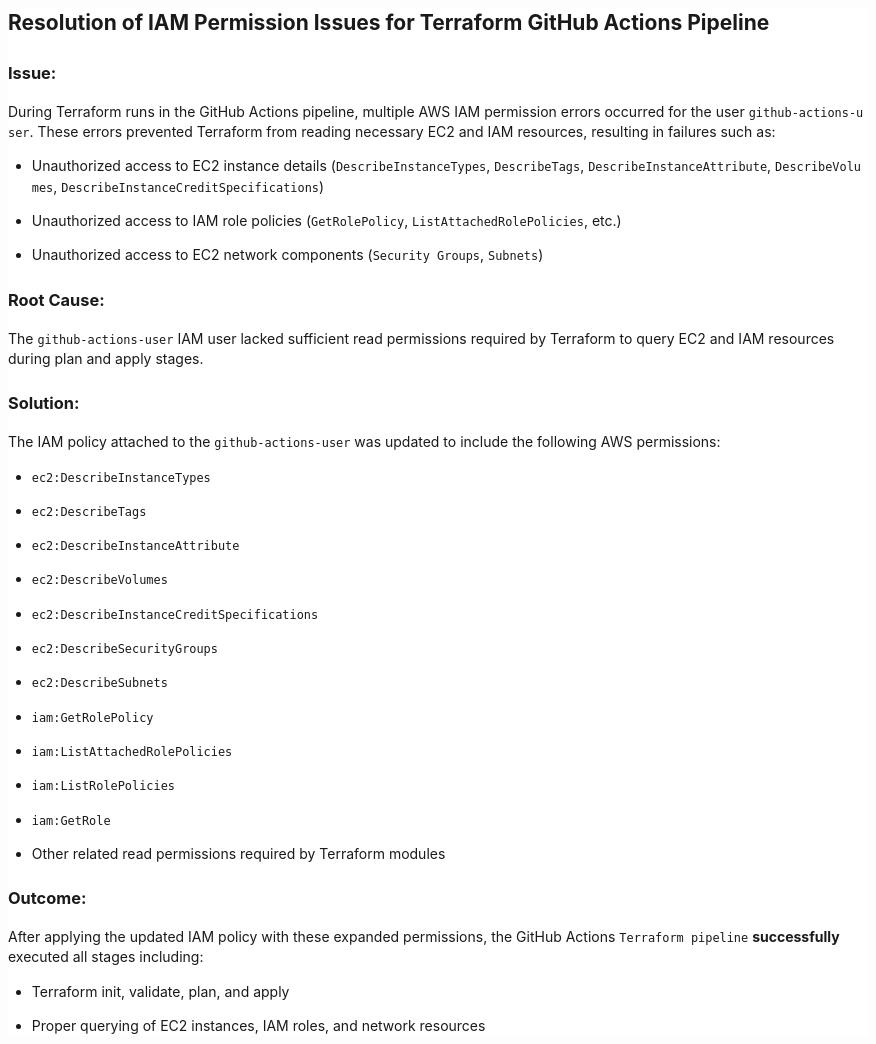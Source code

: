 ## Resolution of IAM Permission Issues for Terraform GitHub Actions Pipeline

### Issue:

During Terraform runs in the GitHub Actions pipeline, multiple AWS IAM permission errors occurred for the user `github-actions-user`. These errors prevented Terraform from reading necessary EC2 and IAM resources, resulting in failures such as:

- Unauthorized access to EC2 instance details (`DescribeInstanceTypes`, `DescribeTags`, `DescribeInstanceAttribute`, `DescribeVolumes`, `DescribeInstanceCreditSpecifications`)

- Unauthorized access to IAM role policies (`GetRolePolicy`, `ListAttachedRolePolicies`, etc.)

- Unauthorized access to EC2 network components (`Security Groups`, `Subnets`)

### Root Cause:

The `github-actions-user` IAM user lacked sufficient read permissions required by Terraform to query EC2 and IAM resources during plan and apply stages.

### Solution:

The IAM policy attached to the `github-actions-user` was updated to include the following AWS permissions:

- `ec2:DescribeInstanceTypes`

- `ec2:DescribeTags`

- `ec2:DescribeInstanceAttribute`

- `ec2:DescribeVolumes`

- `ec2:DescribeInstanceCreditSpecifications`

- `ec2:DescribeSecurityGroups`

- `ec2:DescribeSubnets`

- `iam:GetRolePolicy`

- `iam:ListAttachedRolePolicies`

- `iam:ListRolePolicies`

- `iam:GetRole`

- Other related read permissions required by Terraform modules

### Outcome:

After applying the updated IAM policy with these expanded permissions, the GitHub Actions `Terraform pipeline` **successfully** executed all stages including:

- Terraform init, validate, plan, and apply

- Proper querying of EC2 instances, IAM roles, and network resources
